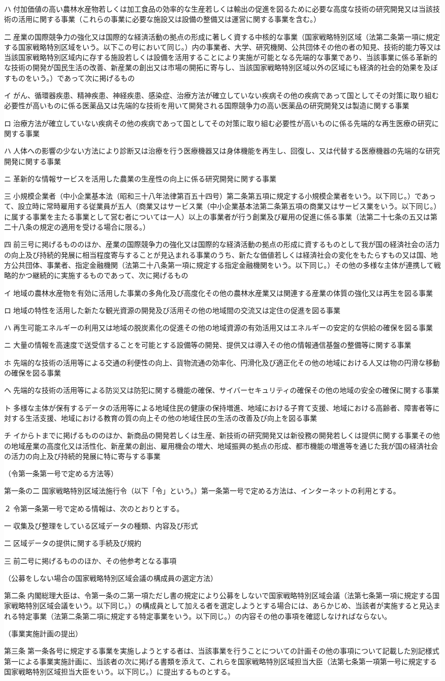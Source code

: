 ハ 付加価値の高い農林水産物若しくは加工食品の効率的な生産若しくは輸出の促進を図るために必要な高度な技術の研究開発又は当該技術の活用に関する事業（これらの事業に必要な施設又は設備の整備又は運営に関する事業を含む。）

二 産業の国際競争力の強化又は国際的な経済活動の拠点の形成に著しく資する中核的な事業（国家戦略特別区域（法第二条第一項に規定する国家戦略特別区域をいう。以下この号において同じ。）内の事業者、大学、研究機関、公共団体その他の者の知見、技術的能力等又は当該国家戦略特別区域内に存する施設若しくは設備を活用することにより実施が可能となる先端的な事業であり、当該事業に係る革新的な技術の開発が国民生活の改善、新産業の創出又は市場の開拓に寄与し、当該国家戦略特別区域以外の区域にも経済的社会的効果を及ぼすものをいう。）であって次に掲げるもの

イ がん、循環器疾患、精神疾患、神経疾患、感染症、治療方法が確立していない疾病その他の疾病であって国としてその対策に取り組む必要性が高いものに係る医薬品又は先端的な技術を用いて開発される国際競争力の高い医薬品の研究開発又は製造に関する事業

ロ 治療方法が確立していない疾病その他の疾病であって国としてその対策に取り組む必要性が高いものに係る先端的な再生医療の研究に関する事業

ハ 人体への影響の少ない方法により診断又は治療を行う医療機器又は身体機能を再生し、回復し、又は代替する医療機器の先端的な研究開発に関する事業

ニ 革新的な情報サービスを活用した農業の生産性の向上に係る研究開発に関する事業

三 小規模企業者（中小企業基本法（昭和三十八年法律第百五十四号）第二条第五項に規定する小規模企業者をいう。以下同じ。）であって、設立時に常時雇用する従業員が五人（商業又はサービス業（中小企業基本法第二条第五項の商業又はサービス業をいう。以下同じ。）に属する事業を主たる事業として営む者については一人）以上の事業者が行う創業及び雇用の促進に係る事業（法第二十七条の五又は第二十八条の規定の適用を受ける場合に限る。）

四 前三号に掲げるもののほか、産業の国際競争力の強化又は国際的な経済活動の拠点の形成に資するものとして我が国の経済社会の活力の向上及び持続的発展に相当程度寄与することが見込まれる事業のうち、新たな価値若しくは経済社会の変化をもたらすもの又は国、地方公共団体、事業者、指定金融機関（法第二十八条第一項に規定する指定金融機関をいう。以下同じ。）その他の多様な主体が連携して戦略的かつ継続的に実施するものであって、次に掲げるもの

イ 地域の農林水産物を有効に活用した事業の多角化及び高度化その他の農林水産業又は関連する産業の体質の強化又は再生を図る事業

ロ 地域の特性を活用した新たな観光資源の開発及び活用その他の地域間の交流又は定住の促進を図る事業

ハ 再生可能エネルギーの利用又は地域の脱炭素化の促進その他の地域資源の有効活用又はエネルギーの安定的な供給の確保を図る事業

ニ 大量の情報を高速度で送受信することを可能とする設備等の開発、提供又は導入その他の情報通信基盤の整備等に関する事業

ホ 先端的な技術の活用等による交通の利便性の向上、貨物流通の効率化、円滑化及び適正化その他の地域における人又は物の円滑な移動の確保を図る事業

ヘ 先端的な技術の活用等による防災又は防犯に関する機能の確保、サイバーセキュリティの確保その他の地域の安全の確保に関する事業

ト 多様な主体が保有するデータの活用等による地域住民の健康の保持増進、地域における子育て支援、地域における高齢者、障害者等に対する生活支援、地域における教育の質の向上その他の地域住民の生活の改善及び向上を図る事業

チ イからトまでに掲げるもののほか、新商品の開発若しくは生産、新技術の研究開発又は新役務の開発若しくは提供に関する事業その他の地域産業の高度化又は活性化、新産業の創出、雇用機会の増大、地域振興の拠点の形成、都市機能の増進等を通じた我が国の経済社会の活力の向上及び持続的発展に特に寄与する事業

（令第一条第一号で定める方法等）

第一条の二 国家戦略特別区域法施行令（以下「令」という。）第一条第一号で定める方法は、インターネットの利用とする。

２ 令第一条第一号で定める情報は、次のとおりとする。

一 収集及び整理をしている区域データの種類、内容及び形式

二 区域データの提供に関する手続及び規約

三 前二号に掲げるもののほか、その他参考となる事項

（公募をしない場合の国家戦略特別区域会議の構成員の選定方法）

第二条 内閣総理大臣は、令第一条の二第一項ただし書の規定により公募をしないで国家戦略特別区域会議（法第七条第一項に規定する国家戦略特別区域会議をいう。以下同じ。）の構成員として加える者を選定しようとする場合には、あらかじめ、当該者が実施すると見込まれる特定事業（法第二条第二項に規定する特定事業をいう。以下同じ。）の内容その他の事項を確認しなければならない。

（事業実施計画の提出）

第三条 第一条各号に規定する事業を実施しようとする者は、当該事業を行うことについての計画その他の事項について記載した別記様式第一による事業実施計画に、当該者の次に掲げる書類を添えて、これらを国家戦略特別区域担当大臣（法第七条第一項第一号に規定する国家戦略特別区域担当大臣をいう。以下同じ。）に提出するものとする。
